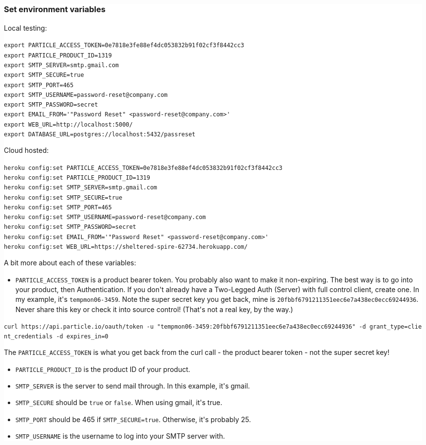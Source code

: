 ### Set environment variables

Local testing:

```
export PARTICLE_ACCESS_TOKEN=0e7818e3fe88ef4dc053832b91f02cf3f8442cc3
export PARTICLE_PRODUCT_ID=1319
export SMTP_SERVER=smtp.gmail.com
export SMTP_SECURE=true
export SMTP_PORT=465
export SMTP_USERNAME=password-reset@company.com
export SMTP_PASSWORD=secret
export EMAIL_FROM='"Password Reset" <password-reset@company.com>'
export WEB_URL=http://localhost:5000/
export DATABASE_URL=postgres://localhost:5432/passreset
```

Cloud hosted:

```
heroku config:set PARTICLE_ACCESS_TOKEN=0e7818e3fe88ef4dc053832b91f02cf3f8442cc3
heroku config:set PARTICLE_PRODUCT_ID=1319
heroku config:set SMTP_SERVER=smtp.gmail.com
heroku config:set SMTP_SECURE=true
heroku config:set SMTP_PORT=465
heroku config:set SMTP_USERNAME=password-reset@company.com
heroku config:set SMTP_PASSWORD=secret
heroku config:set EMAIL_FROM='"Password Reset" <password-reset@company.com>'
heroku config:set WEB_URL=https://sheltered-spire-62734.herokuapp.com/
```



A bit more about each of these variables:

- `PARTICLE_ACCESS_TOKEN` is a product bearer token. You probably also want to make it non-expiring. The best way is to go into your product, then Authentication. If you don't already have a Two-Legged Auth (Server) with full control client, create one. In my example, it's `tempmon06-3459`. Note the super secret key you get back, mine is `20fbbf6791211351eec6e7a438ec0ecc69244936`. Never share this key or check it into source control! (That's not a real key, by the way.)

```
curl https://api.particle.io/oauth/token -u "tempmon06-3459:20fbbf6791211351eec6e7a438ec0ecc69244936" -d grant_type=client_credentials -d expires_in=0
```

The `PARTICLE_ACCESS_TOKEN` is what you get back from the curl call - the product bearer token - not the super secret key!

- `PARTICLE_PRODUCT_ID` is the product ID of your product.

- `SMTP_SERVER` is the server to send mail through. In this example, it's gmail.

- `SMTP_SECURE` should be `true` or `false`. When using gmail, it's true.

- `SMTP_PORT` should be 465 if `SMTP_SECURE=true`. Otherwise, it's probably 25.

- `SMTP_USERNAME` is the username to log into your SMTP server with.
